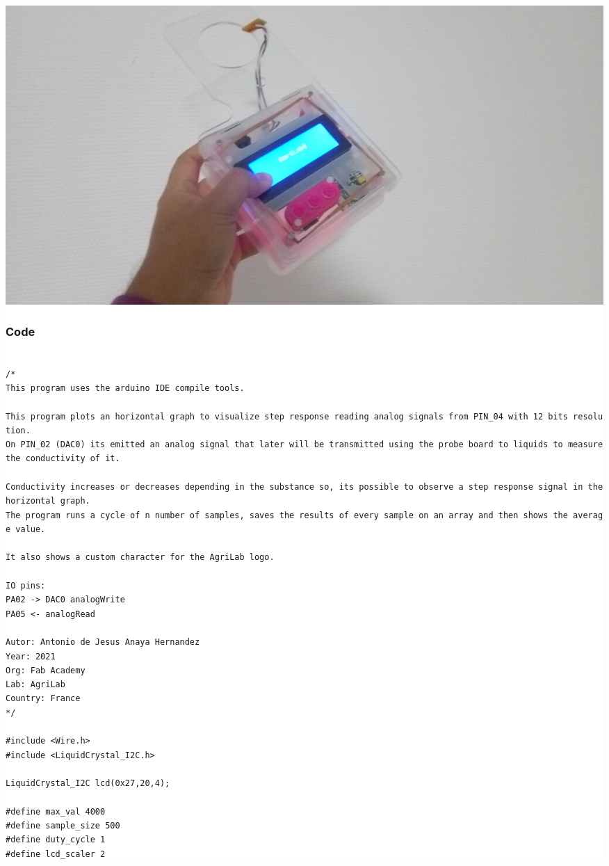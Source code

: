 <img src="../../images/milq/int_10.jpg" alt="laser_01" width=100%/>



### Code

```

/*
This program uses the arduino IDE compile tools.

This program plots an horizontal graph to visualize step response reading analog signals from PIN_04 with 12 bits resolution.
On PIN_02 (DAC0) its emitted an analog signal that later will be transmitted using the probe board to liquids to measure the conductivity of it.  

Conductivity increases or decreases depending in the substance so, its possible to observe a step response signal in the horizontal graph.
The program runs a cycle of n number of samples, saves the results of every sample on an array and then shows the average value.

It also shows a custom character for the AgriLab logo.

IO pins:
PA02 -> DAC0 analogWrite
PA05 <- analogRead

Autor: Antonio de Jesus Anaya Hernandez
Year: 2021
Org: Fab Academy
Lab: AgriLab
Country: France
*/

#include <Wire.h>
#include <LiquidCrystal_I2C.h>

LiquidCrystal_I2C lcd(0x27,20,4);

#define max_val 4000
#define sample_size 500
#define duty_cycle 1
#define lcd_scaler 2
```